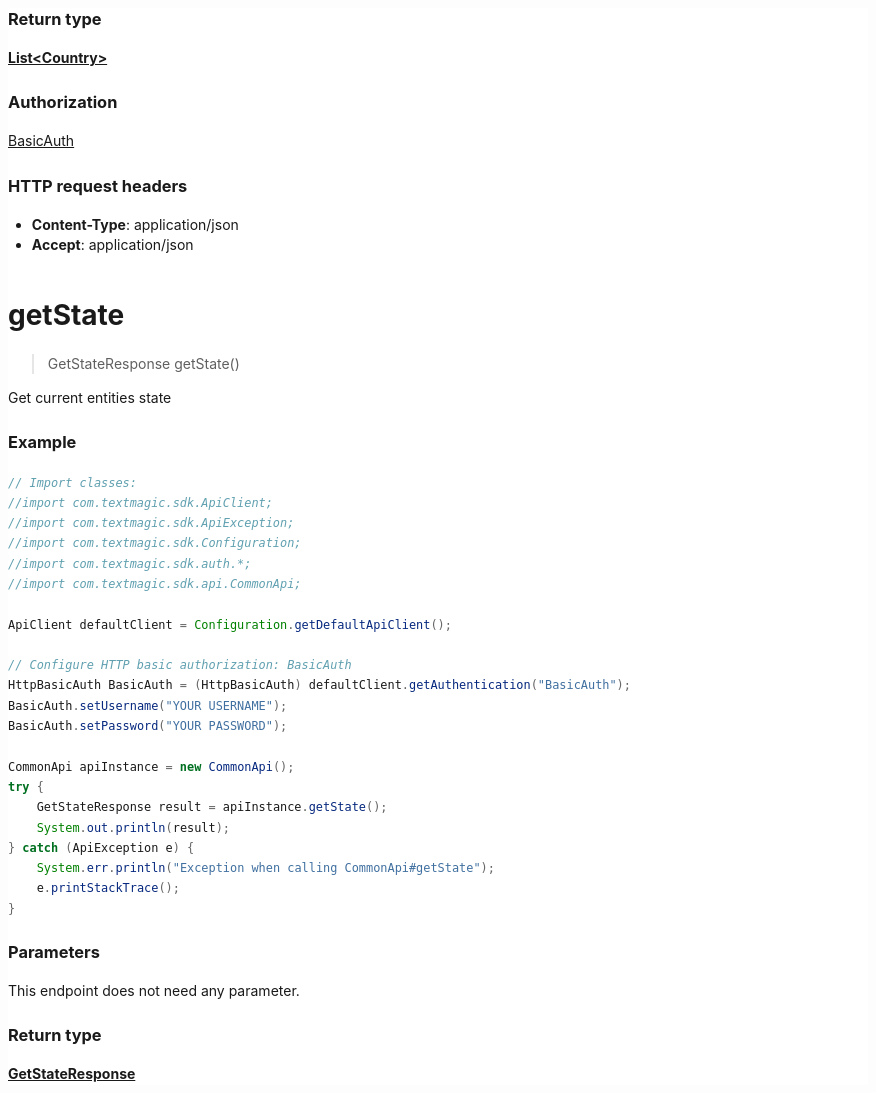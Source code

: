 ### Return type

[**List&lt;Country&gt;**](Country.md)

### Authorization

[BasicAuth](../README.md#BasicAuth)

### HTTP request headers

 - **Content-Type**: application/json
 - **Accept**: application/json

<a name="getState"></a>
# **getState**
> GetStateResponse getState()

Get current entities state

### Example
```java
// Import classes:
//import com.textmagic.sdk.ApiClient;
//import com.textmagic.sdk.ApiException;
//import com.textmagic.sdk.Configuration;
//import com.textmagic.sdk.auth.*;
//import com.textmagic.sdk.api.CommonApi;

ApiClient defaultClient = Configuration.getDefaultApiClient();

// Configure HTTP basic authorization: BasicAuth
HttpBasicAuth BasicAuth = (HttpBasicAuth) defaultClient.getAuthentication("BasicAuth");
BasicAuth.setUsername("YOUR USERNAME");
BasicAuth.setPassword("YOUR PASSWORD");

CommonApi apiInstance = new CommonApi();
try {
    GetStateResponse result = apiInstance.getState();
    System.out.println(result);
} catch (ApiException e) {
    System.err.println("Exception when calling CommonApi#getState");
    e.printStackTrace();
}
```

### Parameters
This endpoint does not need any parameter.

### Return type

[**GetStateResponse**](GetStateResponse.md)
